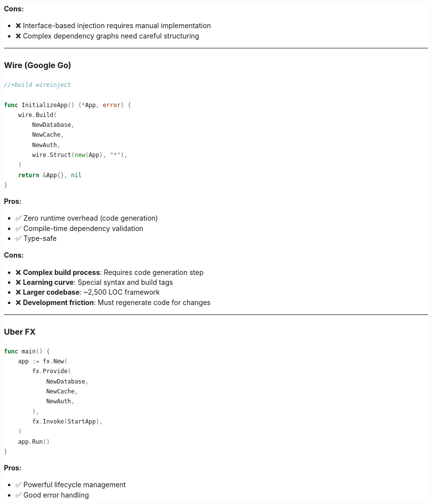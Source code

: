 **Cons:**
- ❌ Interface-based injection requires manual implementation
- ❌ Complex dependency graphs need careful structuring

---

### Wire (Google Go)

```go
//+build wireinject

func InitializeApp() (*App, error) {
    wire.Build(
        NewDatabase,
        NewCache,
        NewAuth,
        wire.Struct(new(App), "*"),
    )
    return &App{}, nil
}
```

**Pros:**
- ✅ Zero runtime overhead (code generation)
- ✅ Compile-time dependency validation
- ✅ Type-safe

**Cons:**
- ❌ **Complex build process**: Requires code generation step
- ❌ **Learning curve**: Special syntax and build tags
- ❌ **Larger codebase**: ~2,500 LOC framework
- ❌ **Development friction**: Must regenerate code for changes

---

### Uber FX

```go
func main() {
    app := fx.New(
        fx.Provide(
            NewDatabase,
            NewCache,
            NewAuth,
        ),
        fx.Invoke(StartApp),
    )
    app.Run()
}
```

**Pros:**
- ✅ Powerful lifecycle management
- ✅ Good error handling
